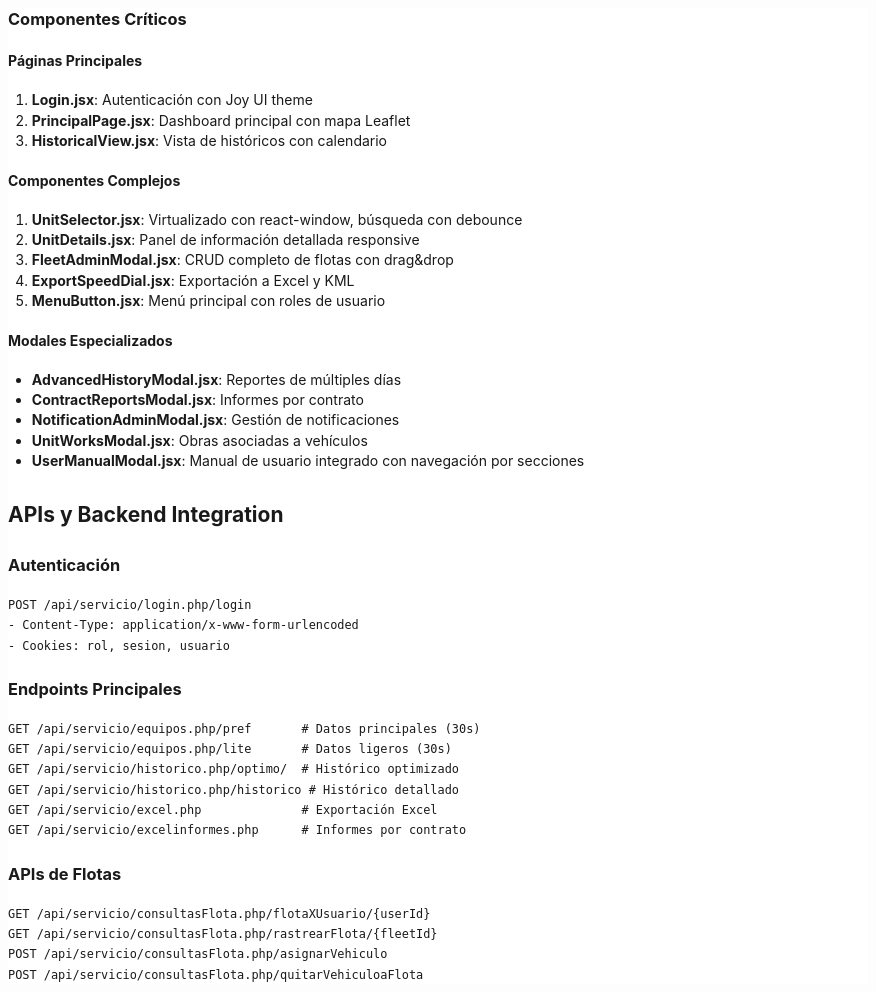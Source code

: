 ### Componentes Críticos

#### Páginas Principales

1. **Login.jsx**: Autenticación con Joy UI theme
2. **PrincipalPage.jsx**: Dashboard principal con mapa Leaflet
3. **HistoricalView.jsx**: Vista de históricos con calendario

#### Componentes Complejos

1. **UnitSelector.jsx**: Virtualizado con react-window, búsqueda con debounce
2. **UnitDetails.jsx**: Panel de información detallada responsive
3. **FleetAdminModal.jsx**: CRUD completo de flotas con drag&drop
4. **ExportSpeedDial.jsx**: Exportación a Excel y KML
5. **MenuButton.jsx**: Menú principal con roles de usuario

#### Modales Especializados

- **AdvancedHistoryModal.jsx**: Reportes de múltiples días
- **ContractReportsModal.jsx**: Informes por contrato
- **NotificationAdminModal.jsx**: Gestión de notificaciones
- **UnitWorksModal.jsx**: Obras asociadas a vehículos
- **UserManualModal.jsx**: Manual de usuario integrado con navegación por secciones

## APIs y Backend Integration

### Autenticación

```
POST /api/servicio/login.php/login
- Content-Type: application/x-www-form-urlencoded
- Cookies: rol, sesion, usuario
```

### Endpoints Principales

```
GET /api/servicio/equipos.php/pref       # Datos principales (30s)
GET /api/servicio/equipos.php/lite       # Datos ligeros (30s)
GET /api/servicio/historico.php/optimo/  # Histórico optimizado
GET /api/servicio/historico.php/historico # Histórico detallado
GET /api/servicio/excel.php              # Exportación Excel
GET /api/servicio/excelinformes.php      # Informes por contrato
```

### APIs de Flotas

```
GET /api/servicio/consultasFlota.php/flotaXUsuario/{userId}
GET /api/servicio/consultasFlota.php/rastrearFlota/{fleetId}
POST /api/servicio/consultasFlota.php/asignarVehiculo
POST /api/servicio/consultasFlota.php/quitarVehiculoaFlota
```
